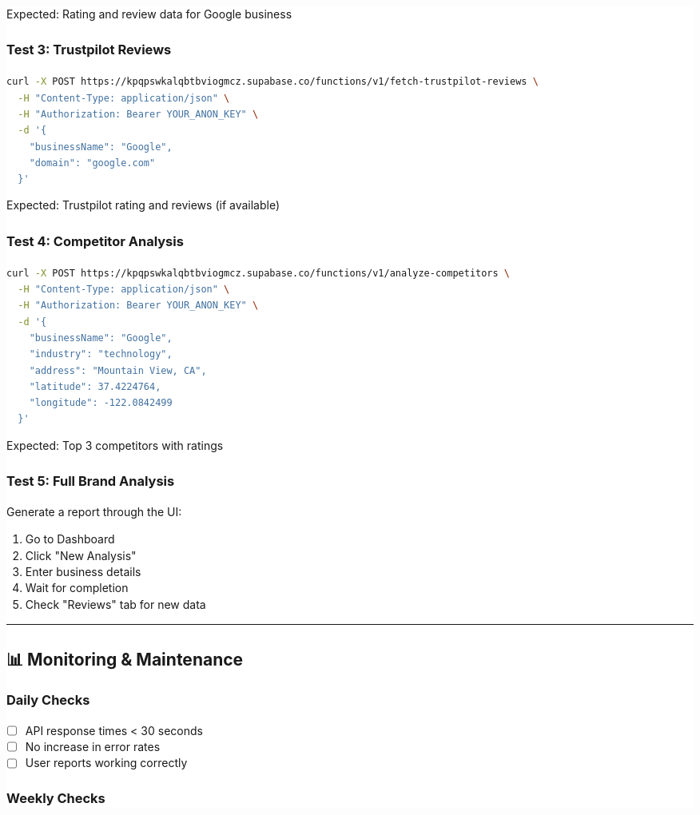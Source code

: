 Expected: Rating and review data for Google business

### Test 3: Trustpilot Reviews

```bash
curl -X POST https://kpqpswkalqbtbviogmcz.supabase.co/functions/v1/fetch-trustpilot-reviews \
  -H "Content-Type: application/json" \
  -H "Authorization: Bearer YOUR_ANON_KEY" \
  -d '{
    "businessName": "Google",
    "domain": "google.com"
  }'
```

Expected: Trustpilot rating and reviews (if available)

### Test 4: Competitor Analysis

```bash
curl -X POST https://kpqpswkalqbtbviogmcz.supabase.co/functions/v1/analyze-competitors \
  -H "Content-Type: application/json" \
  -H "Authorization: Bearer YOUR_ANON_KEY" \
  -d '{
    "businessName": "Google",
    "industry": "technology",
    "address": "Mountain View, CA",
    "latitude": 37.4224764,
    "longitude": -122.0842499
  }'
```

Expected: Top 3 competitors with ratings

### Test 5: Full Brand Analysis

Generate a report through the UI:
1. Go to Dashboard
2. Click "New Analysis"
3. Enter business details
4. Wait for completion
5. Check "Reviews" tab for new data

---

## 📊 Monitoring & Maintenance

### Daily Checks

- [ ] API response times < 30 seconds
- [ ] No increase in error rates
- [ ] User reports working correctly

### Weekly Checks
